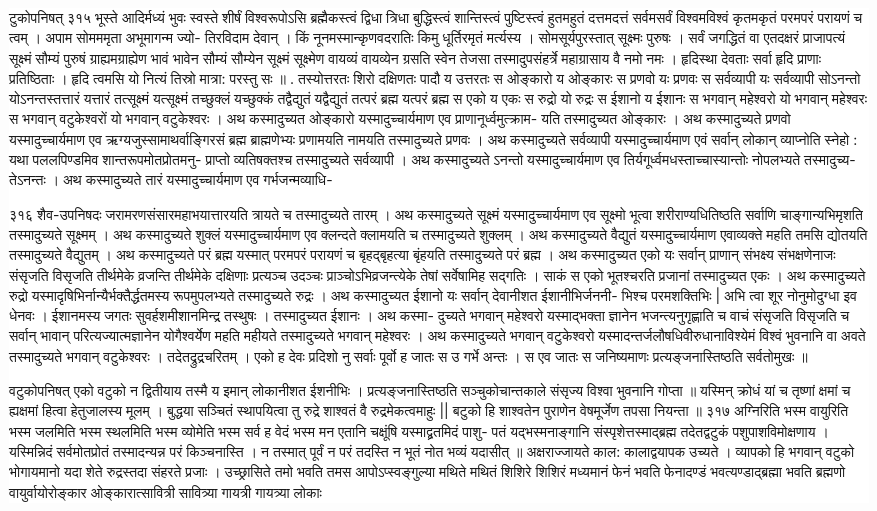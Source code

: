 टुकोपनिषत् 
३१५ 
भूस्ते आदिर्मध्यं भुवः स्वस्ते शीर्षं विश्वरूपोऽसि ब्रह्मैकस्त्वं द्विधा त्रिधा बुद्धिस्त्वं शान्तिस्त्वं पुष्टिस्त्वं हुतमहुतं दत्तमदत्तं सर्वमसर्वं विश्वमविश्वं कृतमकृतं परमपरं परायणं च त्वम् । अपाम सोमममृता अभूमागन्म ज्यो- तिरविदाम देवान् । किं नूनमस्मान्कृणवदरातिः किमु धूर्तिरमृतं मर्त्यस्य । सोमसूर्यपुरस्तात् सूक्ष्मः पुरुषः । सर्वं जगद्धितं वा एतदक्षरं प्राजापत्यं सूक्ष्मं सौम्यं पुरुषं ग्राह्यमग्राह्येण भावं भावेन सौम्यं सौम्येन सूक्ष्मं सूक्ष्मेण वायव्यं वायव्येन ग्रसति स्वेन तेजसा तस्मादुपसंहर्त्रे महाग्रासाय वै नमो नमः । 
हृदिस्था देवताः सर्वा हृदि प्राणाः प्रतिष्ठिताः । 
हृदि त्वमसि यो नित्यं तिस्रो मात्रा: परस्तु सः ॥ 
. 
तस्योत्तरतः शिरो दक्षिणतः पादौ य उत्तरतः स ओङ्कारो य ओङ्कारः स प्रणवो यः प्रणवः स सर्वव्यापी यः सर्वव्यापी सोऽनन्तो योऽनन्तस्तत्तारं यत्तारं तत्सूक्ष्मं यत्सूक्ष्मं तच्छुक्लं यच्छुक्कं तद्वैद्युतं यद्वैद्युतं तत्परं ब्रह्म यत्परं ब्रह्म स एको य एकः स रुद्रो यो रुद्रः स ईशानो य ईशानः स भगवान् महेश्वरो यो भगवान् महेश्वरः स भगवान् वटुकेश्वरों यो भगवान् वटुकेश्वरः । 
अथ कस्मादुच्यत ओङ्कारो यस्मादुच्चार्यमाण एव प्राणानूर्ध्वमुत्क्राम- यति तस्मादुच्यत ओङ्कारः । अथ कस्मादुच्यते प्रणवो यस्मादुच्चार्यमाण एव ऋग्यजुस्सामाथर्वाङ्गिरसं ब्रह्म ब्राह्मणेभ्यः प्रणामयति नामयति तस्मादुच्यते प्रणवः । अथ कस्मादुच्यते सर्वव्यापी यस्मादुच्चार्यमाण एवं सर्वान् लोकान् व्याप्नोति स्नेहो : यथा पललपिण्डमिव शान्तरूपमोतप्रोतमनु- प्राप्तो व्यतिषक्तश्च तस्मादुच्यते सर्वव्यापी । अथ कस्मादुच्यते ऽनन्तो यस्मादुच्चार्यमाण एव तिर्यगूर्ध्वमधस्ताच्चास्यान्तोः नोपलभ्यते तस्मादुच्य- तेऽनन्तः । अथ कस्मादुच्यते तारं यस्मादुच्चार्यमाण एव गर्भजन्मव्याधि- 
 
३१६ 
शैव-उपनिषदः 
जरामरणसंसारमहाभयात्तारयति त्रायते च तस्मादुच्यते तारम् । अथ कस्मादुच्यते सूक्ष्मं यस्मादुच्चार्यमाण एव सूक्ष्मो भूत्वा शरीराण्यधितिष्ठति सर्वाणि चाङ्गान्यभिमृशति तस्मादुच्यते सूक्ष्मम् । अथ कस्मादुच्यते शुक्लं यस्मादुच्चार्यमाण एव क्लन्दते क्लामयति च तस्मादुच्यते शुक्लम् । अथ कस्मादुच्यते वैद्युतं यस्मादुच्चार्यमाण एवाव्यक्ते महति तमसि द्योतयति तस्मादुच्यते वैद्युतम् । अथ कस्मादुच्यते परं ब्रह्म यस्मात् परमपरं परायणं च बृहद्बृहत्या बृंहयति तस्मादुच्यते परं ब्रह्म । अथ कस्मादुच्यत एको यः सर्वान् प्राणान् संभक्ष्य संभक्षणेनाजः संसृजति विसृजति तीर्थमेके व्रजन्ति तीर्थमेके दक्षिणाः प्रत्यञ्च उदञ्चः प्राञ्चोऽभिव्रजन्त्येके तेषां सर्वेषामिह सद्गतिः । साकं स एको भूतश्चरति प्रजानां तस्मादुच्यत एकः । अथ कस्मादुच्यते रुद्रो यस्मादृषिभिर्नान्यैर्भक्तैर्द्धतमस्य रूपमुपलभ्यते तस्मादुच्यते रुद्रः । अथ कस्मादुच्यत ईशानो यः सर्वान् देवानीशत ईशानीभिर्जननी- भिश्च परमशक्तिभिः | अभि त्वा शूर नोनुमोदुग्धा इव धेनवः । ईशानमस्य जगतः सुवर्हशमीशानमिन्द्र तस्थुषः । तस्मादुच्यत ईशानः । अथ कस्मा- दुच्यते भगवान् महेश्वरो यस्माद्भक्ता ज्ञानेन भजन्त्यनुगृह्णाति च वाचं संसृजति विसृजति च सर्वान् भावान् परित्यज्यात्मज्ञानेन योगैश्वर्येण महति महीयते तस्मादुच्यते भगवान् महेश्वरः । अथ कस्मादुच्यते भगवान् वटुकेश्वरो यस्मादन्तर्जलौषधिवीरुधानाविश्येमं विश्वं भुवनानि वा अवते तस्मादुच्यते भगवान् वटुकेश्वरः । तदेतद्रुद्रचरितम् । 
एको ह देवः प्रदिशो नु सर्वाः 
पूर्वो ह जातः स उ गर्भे अन्तः । स एव जातः स जनिष्यमाणः 
प्रत्यङ्जनास्तिष्ठति सर्वतोमुखः ॥ 
 
वटुकोपनिषत् 
एको वटुको न द्वितीयाय तस्मै 
य इमान् लोकानीशत ईशनीभिः । प्रत्यङ्जनास्तिष्ठति सञ्चुकोचान्तकाले 
संसृज्य विश्वा भुवनानि गोप्ता ॥ यस्मिन् क्रोधं यां च तृष्णां क्षमां च 
ह्यक्षमां हित्वा हेतुजालस्य मूलम् । 
बुद्धया सञ्चितं स्थापयित्वा तु रुद्रे 
शाश्वतं वै रुद्रमेकत्वमाहुः || 
बटुको हि शाश्वतेन पुराणेन 
वेषमूर्जेण तपसा नियन्ता ॥ 
३१७ 
अग्निरिति भस्म वायुरिति भस्म जलमिति भस्म स्थलमिति भस्म व्योमेति भस्म सर्व ह वेदं भस्म मन एतानि चक्षूंषि यस्माद्व्रतमिदं पाशु- पतं यद्भस्मनाङ्गानि संस्पृशेत्तस्माद्ब्रह्म तदेतद्वटुकं पशुपाशविमोक्षणाय । 
यस्मिन्निदं सर्वमोतप्रोतं 
तस्मादन्यन्न परं किञ्चनास्ति । 
न तस्मात् पूर्वं न परं तदस्ति 
न भूतं नोत भव्यं यदासीत् ॥ अक्षराज्जायते काल: कालाद्वयापक उच्यते । 
व्यापको हि भगवान् वटुको भोगायमानो यदा शेते रुद्रस्तदा संहरते प्रजाः । उच्छ्रासिते तमो भवति तमस आपोऽप्स्वङ्गुल्या मथिते मथितं शिशिरे शिशिरं मध्यमानं फेनं भवति फेनादण्डं भवत्यण्डाद्ब्रह्मा भवति ब्रह्मणो वायुर्वायोरोङ्कार ओङ्कारात्सावित्री सावित्र्या गायत्री गायत्र्या लोकाः 
 